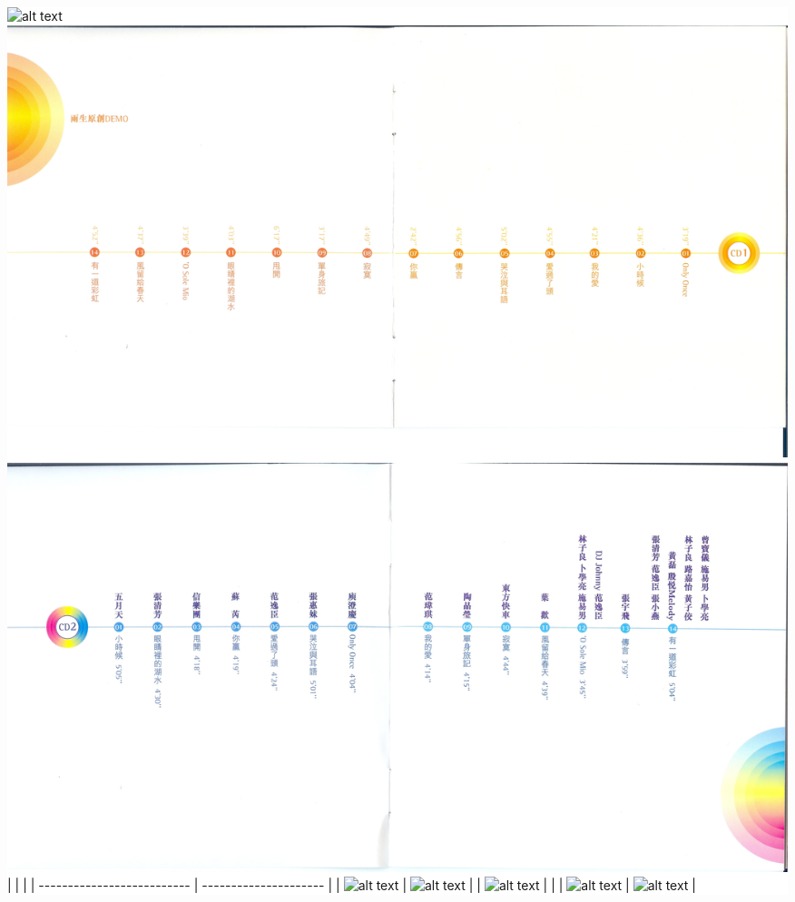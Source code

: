 ![alt text](./directory-1.jpg)
![alt text](./directory-2.jpg)
![alt text](./directory-3.jpg)
|                            |                       |
| -------------------------- | --------------------- |
| ![alt text](./3.jpg)       | ![alt text](./5.jpg)  |
| ![alt text](./4.jpg)       |                       |
| ![alt text](./6.jpg)       | ![alt text](./20.jpg) |